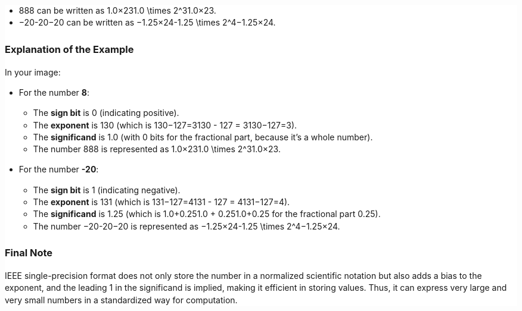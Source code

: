 *   888 can be written as 1.0×231.0 \\times 2^31.0×23.
*   −20\-20−20 can be written as −1.25×24\-1.25 \\times 2^4−1.25×24.

### Explanation of the Example

In your image:

*   For the number **8**:
    
    *   The **sign bit** is 0 (indicating positive).
    *   The **exponent** is 130 (which is 130−127\=3130 - 127 = 3130−127\=3).
    *   The **significand** is 1.0 (with 0 bits for the fractional part, because it’s a whole number).
    *   The number 888 is represented as 1.0×231.0 \\times 2^31.0×23.
*   For the number **\-20**:
    
    *   The **sign bit** is 1 (indicating negative).
    *   The **exponent** is 131 (which is 131−127\=4131 - 127 = 4131−127\=4).
    *   The **significand** is 1.25 (which is 1.0+0.251.0 + 0.251.0+0.25 for the fractional part 0.25).
    *   The number −20\-20−20 is represented as −1.25×24\-1.25 \\times 2^4−1.25×24.

### Final Note

IEEE single-precision format does not only store the number in a normalized scientific notation but also adds a bias to the exponent, and the leading 1 in the significand is implied, making it efficient in storing values. Thus, it can express very large and very small numbers in a standardized way for computation.